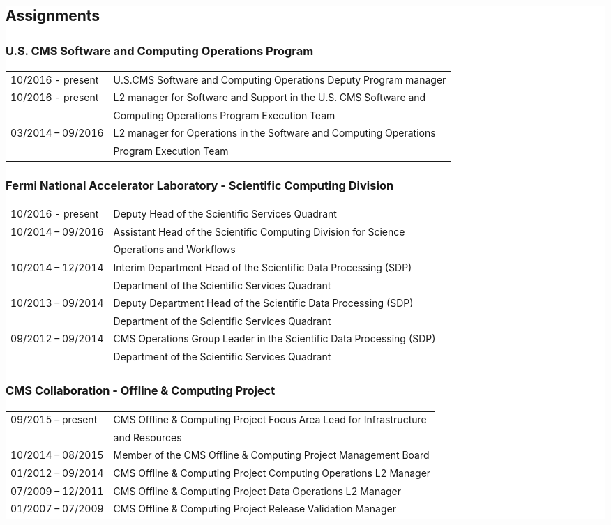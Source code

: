 
## Assignments
### U.S. CMS Software and Computing Operations Program

|                   |                                                                    |
|-------------------|--------------------------------------------------------------------|
| 10/2016 - present | U.S.CMS Software and Computing Operations Deputy Program manager   |
| 10/2016 - present | L2 manager for Software and Support in the U.S. CMS Software and   |
|                   | Computing Operations Program Execution Team                        |
| 03/2014 – 09/2016 | L2 manager for Operations in the Software and Computing Operations |
|                   | Program Execution Team                                             |

### Fermi National Accelerator Laboratory - Scientific Computing Division

|                   |                                                                     |
|-------------------|---------------------------------------------------------------------|
| 10/2016 - present | Deputy Head of the Scientific Services Quadrant                     |
| 10/2014 – 09/2016 | Assistant Head of the Scientific Computing Division for Science     |
|                   | Operations and Workflows                                            |
| 10/2014 – 12/2014 | Interim Department Head of the Scientific Data Processing (SDP)     |
|                   | Department of the Scientific Services Quadrant                      |
| 10/2013 – 09/2014 | Deputy Department Head of the Scientific Data Processing (SDP)      |
|                   | Department of the Scientific Services Quadrant                      |
| 09/2012 – 09/2014 | CMS Operations Group Leader in the Scientific Data Processing (SDP) |
|                   | Department of the Scientific Services Quadrant                      |

### CMS Collaboration - Offline & Computing Project

|                   |                                                                    |
|-------------------|--------------------------------------------------------------------|
| 09/2015 – present | CMS Offline & Computing Project Focus Area Lead for Infrastructure |
|                   | and Resources                                                      |
| 10/2014 – 08/2015 | Member of the CMS Offline & Computing Project Management Board     |
| 01/2012 – 09/2014 | CMS Offline & Computing Project Computing Operations L2 Manager    |
| 07/2009 – 12/2011 | CMS Offline & Computing Project Data Operations L2 Manager         |
| 01/2007 – 07/2009 | CMS Offline & Computing Project Release Validation Manager         |
